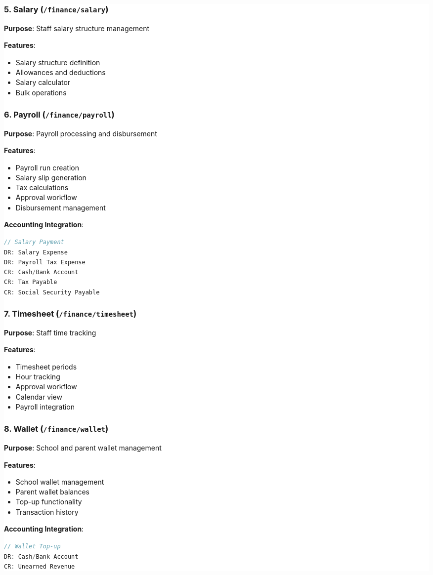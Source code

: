 ### 5. Salary (`/finance/salary`)
**Purpose**: Staff salary structure management

**Features**:
- Salary structure definition
- Allowances and deductions
- Salary calculator
- Bulk operations

### 6. Payroll (`/finance/payroll`)
**Purpose**: Payroll processing and disbursement

**Features**:
- Payroll run creation
- Salary slip generation
- Tax calculations
- Approval workflow
- Disbursement management

**Accounting Integration**:
```typescript
// Salary Payment
DR: Salary Expense
DR: Payroll Tax Expense
CR: Cash/Bank Account
CR: Tax Payable
CR: Social Security Payable
```

### 7. Timesheet (`/finance/timesheet`)
**Purpose**: Staff time tracking

**Features**:
- Timesheet periods
- Hour tracking
- Approval workflow
- Calendar view
- Payroll integration

### 8. Wallet (`/finance/wallet`)
**Purpose**: School and parent wallet management

**Features**:
- School wallet management
- Parent wallet balances
- Top-up functionality
- Transaction history

**Accounting Integration**:
```typescript
// Wallet Top-up
DR: Cash/Bank Account
CR: Unearned Revenue
```
